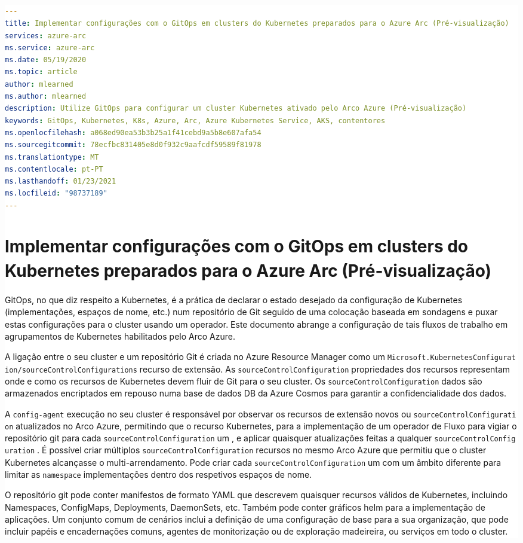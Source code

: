 ```yaml
---
title: Implementar configurações com o GitOps em clusters do Kubernetes preparados para o Azure Arc (Pré-visualização)
services: azure-arc
ms.service: azure-arc
ms.date: 05/19/2020
ms.topic: article
author: mlearned
ms.author: mlearned
description: Utilize GitOps para configurar um cluster Kubernetes ativado pelo Arco Azure (Pré-visualização)
keywords: GitOps, Kubernetes, K8s, Azure, Arc, Azure Kubernetes Service, AKS, contentores
ms.openlocfilehash: a068ed90ea53b3b25a1f41cebd9a5b8e607afa54
ms.sourcegitcommit: 78ecfbc831405e8d0f932c9aafcdf59589f81978
ms.translationtype: MT
ms.contentlocale: pt-PT
ms.lasthandoff: 01/23/2021
ms.locfileid: "98737189"
---
```

# <a name="deploy-configurations-using-gitops-on-arc-enabled-kubernetes-cluster-preview"></a>Implementar configurações com o GitOps em clusters do Kubernetes preparados para o Azure Arc (Pré-visualização)

GitOps, no que diz respeito a Kubernetes, é a prática de declarar o estado desejado da configuração de Kubernetes (implementações, espaços de nome, etc.) num repositório de Git seguido de uma colocação baseada em sondagens e puxar estas configurações para o cluster usando um operador. Este documento abrange a configuração de tais fluxos de trabalho em agrupamentos de Kubernetes habilitados pelo Arco Azure.

A ligação entre o seu cluster e um repositório Git é criada no Azure Resource Manager como um `Microsoft.KubernetesConfiguration/sourceControlConfigurations` recurso de extensão. As `sourceControlConfiguration` propriedades dos recursos representam onde e como os recursos de Kubernetes devem fluir de Git para o seu cluster. Os `sourceControlConfiguration` dados são armazenados encriptados em repouso numa base de dados DB da Azure Cosmos para garantir a confidencialidade dos dados.

A `config-agent` execução no seu cluster é responsável por observar os recursos de extensão novos ou `sourceControlConfiguration` atualizados no Arco Azure, permitindo que o recurso Kubernetes, para a implementação de um operador de Fluxo para vigiar o repositório git para cada `sourceControlConfiguration` um , e aplicar quaisquer atualizações feitas a qualquer `sourceControlConfiguration` . É possível criar múltiplos `sourceControlConfiguration` recursos no mesmo Arco Azure que permitiu que o cluster Kubernetes alcançasse o multi-arrendamento. Pode criar cada `sourceControlConfiguration` um com um âmbito diferente para limitar as `namespace` implementações dentro dos respetivos espaços de nome.

O repositório git pode conter manifestos de formato YAML que descrevem quaisquer recursos válidos de Kubernetes, incluindo Namespaces, ConfigMaps, Deployments, DaemonSets, etc.  Também pode conter gráficos helm para a implementação de aplicações. Um conjunto comum de cenários inclui a definição de uma configuração de base para a sua organização, que pode incluir papéis e encadernações comuns, agentes de monitorização ou de exploração madeireira, ou serviços em todo o cluster.

